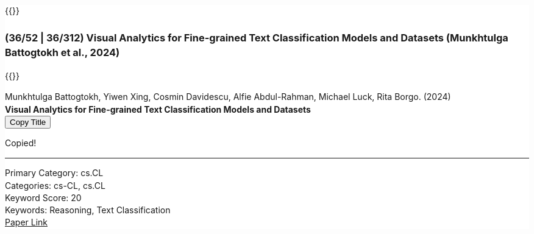 {{</citation>}}


### (36/52 | 36/312) Visual Analytics for Fine-grained Text Classification Models and Datasets (Munkhtulga Battogtokh et al., 2024)

{{<citation>}}

Munkhtulga Battogtokh, Yiwen Xing, Cosmin Davidescu, Alfie Abdul-Rahman, Michael Luck, Rita Borgo. (2024)  
**Visual Analytics for Fine-grained Text Classification Models and Datasets**
<br/>
<button class="copy-to-clipboard" title="Visual Analytics for Fine-grained Text Classification Models and Datasets" index=36>
  <span class="copy-to-clipboard-item">Copy Title<span>
</button>
<div class="toast toast-copied toast-index-36 align-items-center text-bg-secondary border-0 position-absolute top-0 end-0" role="alert" aria-live="assertive" aria-atomic="true">
  <div class="d-flex">
    <div class="toast-body">
      Copied!
    </div>
  </div>
</div>

---
Primary Category: cs.CL  
Categories: cs-CL, cs.CL  
Keyword Score: 20  
Keywords: Reasoning, Text Classification  
<a type="button" class="btn btn-outline-primary" href="http://arxiv.org/abs/2403.15492v1" target="_blank" >Paper Link</a>
